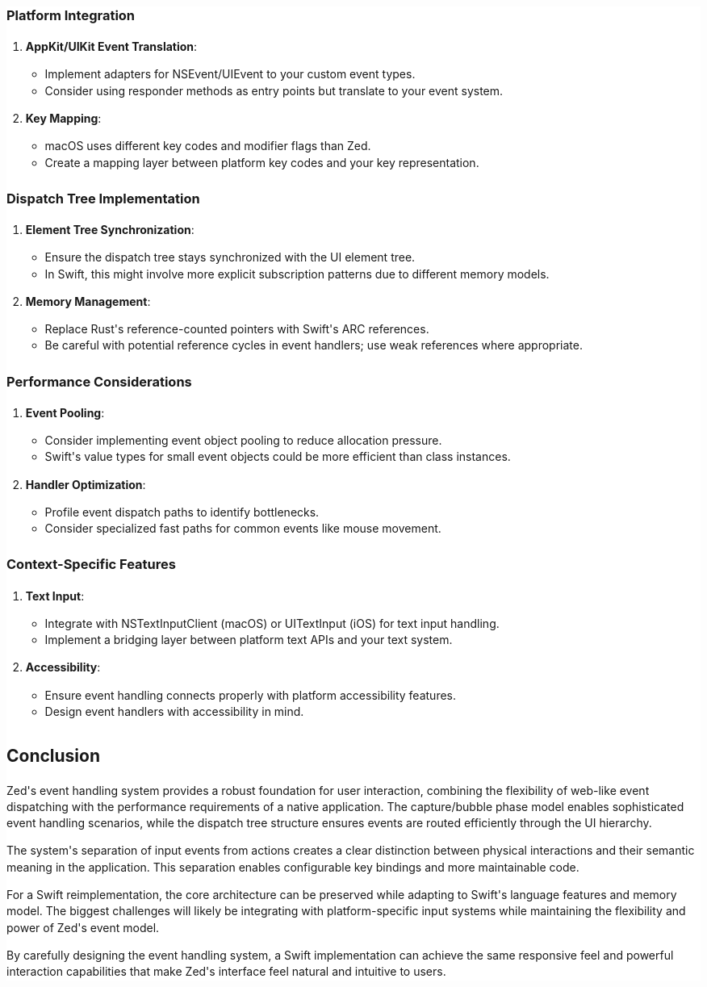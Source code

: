 ### Platform Integration

1. **AppKit/UIKit Event Translation**:
   - Implement adapters for NSEvent/UIEvent to your custom event types.
   - Consider using responder methods as entry points but translate to your event system.

2. **Key Mapping**:
   - macOS uses different key codes and modifier flags than Zed.
   - Create a mapping layer between platform key codes and your key representation.

### Dispatch Tree Implementation

1. **Element Tree Synchronization**:
   - Ensure the dispatch tree stays synchronized with the UI element tree.
   - In Swift, this might involve more explicit subscription patterns due to different memory models.

2. **Memory Management**:
   - Replace Rust's reference-counted pointers with Swift's ARC references.
   - Be careful with potential reference cycles in event handlers; use weak references where appropriate.

### Performance Considerations

1. **Event Pooling**:
   - Consider implementing event object pooling to reduce allocation pressure.
   - Swift's value types for small event objects could be more efficient than class instances.

2. **Handler Optimization**:
   - Profile event dispatch paths to identify bottlenecks.
   - Consider specialized fast paths for common events like mouse movement.

### Context-Specific Features

1. **Text Input**:
   - Integrate with NSTextInputClient (macOS) or UITextInput (iOS) for text input handling.
   - Implement a bridging layer between platform text APIs and your text system.

2. **Accessibility**:
   - Ensure event handling connects properly with platform accessibility features.
   - Design event handlers with accessibility in mind.

## Conclusion

Zed's event handling system provides a robust foundation for user interaction, combining the flexibility of web-like event dispatching with the performance requirements of a native application. The capture/bubble phase model enables sophisticated event handling scenarios, while the dispatch tree structure ensures events are routed efficiently through the UI hierarchy.

The system's separation of input events from actions creates a clear distinction between physical interactions and their semantic meaning in the application. This separation enables configurable key bindings and more maintainable code.

For a Swift reimplementation, the core architecture can be preserved while adapting to Swift's language features and memory model. The biggest challenges will likely be integrating with platform-specific input systems while maintaining the flexibility and power of Zed's event model.

By carefully designing the event handling system, a Swift implementation can achieve the same responsive feel and powerful interaction capabilities that make Zed's interface feel natural and intuitive to users.